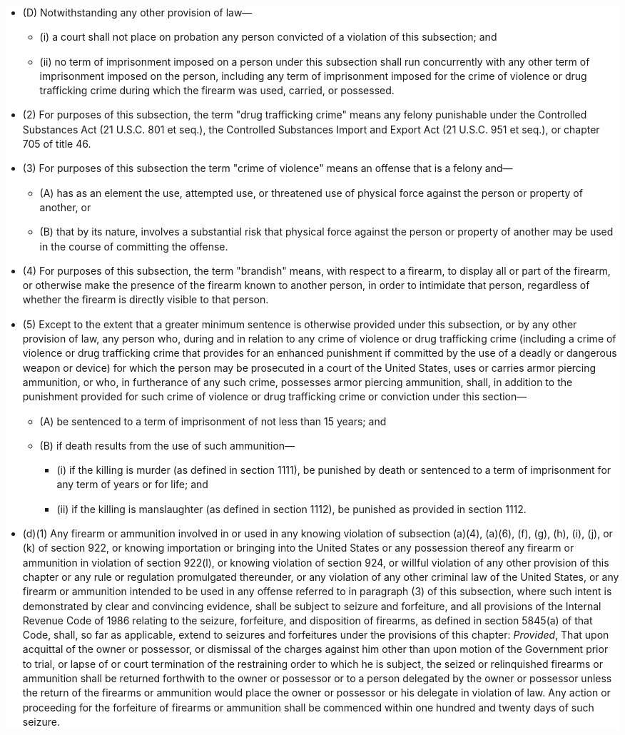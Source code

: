 
* (D) Notwithstanding any other provision of law—

  * (i) a court shall not place on probation any person convicted of a violation of this subsection; and

  * (ii) no term of imprisonment imposed on a person under this subsection shall run concurrently with any other term of imprisonment imposed on the person, including any term of imprisonment imposed for the crime of violence or drug trafficking crime during which the firearm was used, carried, or possessed.


* (2) For purposes of this subsection, the term "drug trafficking crime" means any felony punishable under the Controlled Substances Act (21 U.S.C. 801 et seq.), the Controlled Substances Import and Export Act (21 U.S.C. 951 et seq.), or chapter 705 of title 46.

* (3) For purposes of this subsection the term "crime of violence" means an offense that is a felony and—

  * (A) has as an element the use, attempted use, or threatened use of physical force against the person or property of another, or

  * (B) that by its nature, involves a substantial risk that physical force against the person or property of another may be used in the course of committing the offense.


* (4) For purposes of this subsection, the term "brandish" means, with respect to a firearm, to display all or part of the firearm, or otherwise make the presence of the firearm known to another person, in order to intimidate that person, regardless of whether the firearm is directly visible to that person.

* (5) Except to the extent that a greater minimum sentence is otherwise provided under this subsection, or by any other provision of law, any person who, during and in relation to any crime of violence or drug trafficking crime (including a crime of violence or drug trafficking crime that provides for an enhanced punishment if committed by the use of a deadly or dangerous weapon or device) for which the person may be prosecuted in a court of the United States, uses or carries armor piercing ammunition, or who, in furtherance of any such crime, possesses armor piercing ammunition, shall, in addition to the punishment provided for such crime of violence or drug trafficking crime or conviction under this section—

  * (A) be sentenced to a term of imprisonment of not less than 15 years; and

  * (B) if death results from the use of such ammunition—

    * (i) if the killing is murder (as defined in section 1111), be punished by death or sentenced to a term of imprisonment for any term of years or for life; and

    * (ii) if the killing is manslaughter (as defined in section 1112), be punished as provided in section 1112.


* (d)(1) Any firearm or ammunition involved in or used in any knowing violation of subsection (a)(4), (a)(6), (f), (g), (h), (i), (j), or (k) of section 922, or knowing importation or bringing into the United States or any possession thereof any firearm or ammunition in violation of section 922(l), or knowing violation of section 924, or willful violation of any other provision of this chapter or any rule or regulation promulgated thereunder, or any violation of any other criminal law of the United States, or any firearm or ammunition intended to be used in any offense referred to in paragraph (3) of this subsection, where such intent is demonstrated by clear and convincing evidence, shall be subject to seizure and forfeiture, and all provisions of the Internal Revenue Code of 1986 relating to the seizure, forfeiture, and disposition of firearms, as defined in section 5845(a) of that Code, shall, so far as applicable, extend to seizures and forfeitures under the provisions of this chapter: _Provided_, That upon acquittal of the owner or possessor, or dismissal of the charges against him other than upon motion of the Government prior to trial, or lapse of or court termination of the restraining order to which he is subject, the seized or relinquished firearms or ammunition shall be returned forthwith to the owner or possessor or to a person delegated by the owner or possessor unless the return of the firearms or ammunition would place the owner or possessor or his delegate in violation of law. Any action or proceeding for the forfeiture of firearms or ammunition shall be commenced within one hundred and twenty days of such seizure.
